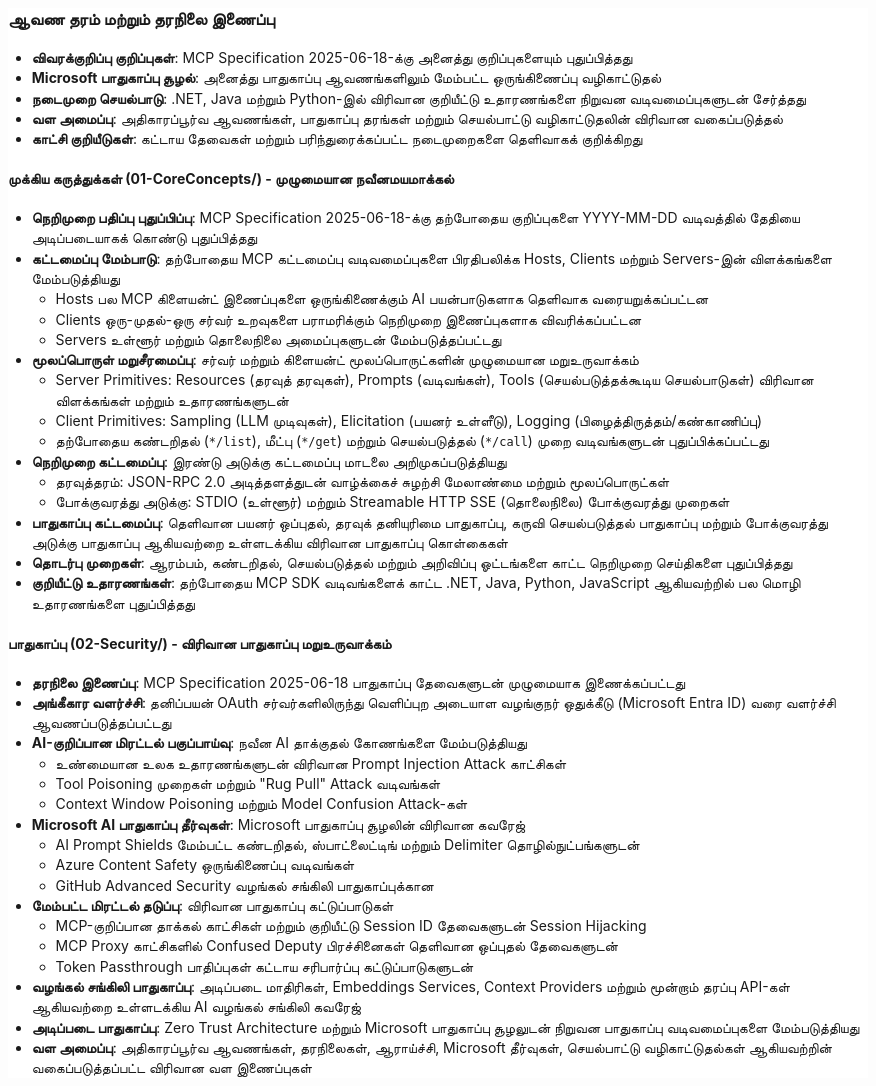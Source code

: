 ### ஆவண தரம் மற்றும் தரநிலை இணைப்பு
- **விவரக்குறிப்பு குறிப்புகள்**: MCP Specification 2025-06-18-க்கு அனைத்து குறிப்புகளையும் புதுப்பித்தது
- **Microsoft பாதுகாப்பு சூழல்**: அனைத்து பாதுகாப்பு ஆவணங்களிலும் மேம்பட்ட ஒருங்கிணைப்பு வழிகாட்டுதல்
- **நடைமுறை செயல்பாடு**: .NET, Java மற்றும் Python-இல் விரிவான குறியீட்டு உதாரணங்களை நிறுவன வடிவமைப்புகளுடன் சேர்த்தது
- **வள அமைப்பு**: அதிகாரப்பூர்வ ஆவணங்கள், பாதுகாப்பு தரங்கள் மற்றும் செயல்பாட்டு வழிகாட்டுதலின் விரிவான வகைப்படுத்தல்
- **காட்சி குறியீடுகள்**: கட்டாய தேவைகள் மற்றும் பரிந்துரைக்கப்பட்ட நடைமுறைகளை தெளிவாகக் குறிக்கிறது

#### முக்கிய கருத்துக்கள் (01-CoreConcepts/) - முழுமையான நவீனமயமாக்கல்
- **நெறிமுறை பதிப்பு புதுப்பிப்பு**: MCP Specification 2025-06-18-க்கு தற்போதைய குறிப்புகளை YYYY-MM-DD வடிவத்தில் தேதியை அடிப்படையாகக் கொண்டு புதுப்பித்தது
- **கட்டமைப்பு மேம்பாடு**: தற்போதைய MCP கட்டமைப்பு வடிவமைப்புகளை பிரதிபலிக்க Hosts, Clients மற்றும் Servers-இன் விளக்கங்களை மேம்படுத்தியது
  - Hosts பல MCP கிளையன்ட் இணைப்புகளை ஒருங்கிணைக்கும் AI பயன்பாடுகளாக தெளிவாக வரையறுக்கப்பட்டன
  - Clients ஒரு-முதல்-ஒரு சர்வர் உறவுகளை பராமரிக்கும் நெறிமுறை இணைப்புகளாக விவரிக்கப்பட்டன
  - Servers உள்ளூர் மற்றும் தொலைநிலை அமைப்புகளுடன் மேம்படுத்தப்பட்டது
- **மூலப்பொருள் மறுசீரமைப்பு**: சர்வர் மற்றும் கிளையன்ட் மூலப்பொருட்களின் முழுமையான மறுஉருவாக்கம்
  - Server Primitives: Resources (தரவுத் தரவுகள்), Prompts (வடிவங்கள்), Tools (செயல்படுத்தக்கூடிய செயல்பாடுகள்) விரிவான விளக்கங்கள் மற்றும் உதாரணங்களுடன்
  - Client Primitives: Sampling (LLM முடிவுகள்), Elicitation (பயனர் உள்ளீடு), Logging (பிழைத்திருத்தம்/கண்காணிப்பு)
  - தற்போதைய கண்டறிதல் (`*/list`), மீட்பு (`*/get`) மற்றும் செயல்படுத்தல் (`*/call`) முறை வடிவங்களுடன் புதுப்பிக்கப்பட்டது
- **நெறிமுறை கட்டமைப்பு**: இரண்டு அடுக்கு கட்டமைப்பு மாடலை அறிமுகப்படுத்தியது
  - தரவுத்தரம்: JSON-RPC 2.0 அடித்தளத்துடன் வாழ்க்கைச் சுழற்சி மேலாண்மை மற்றும் மூலப்பொருட்கள்
  - போக்குவரத்து அடுக்கு: STDIO (உள்ளூர்) மற்றும் Streamable HTTP SSE (தொலைநிலை) போக்குவரத்து முறைகள்
- **பாதுகாப்பு கட்டமைப்பு**: தெளிவான பயனர் ஒப்புதல், தரவுக் தனியுரிமை பாதுகாப்பு, கருவி செயல்படுத்தல் பாதுகாப்பு மற்றும் போக்குவரத்து அடுக்கு பாதுகாப்பு ஆகியவற்றை உள்ளடக்கிய விரிவான பாதுகாப்பு கொள்கைகள்
- **தொடர்பு முறைகள்**: ஆரம்பம், கண்டறிதல், செயல்படுத்தல் மற்றும் அறிவிப்பு ஓட்டங்களை காட்ட நெறிமுறை செய்திகளை புதுப்பித்தது
- **குறியீட்டு உதாரணங்கள்**: தற்போதைய MCP SDK வடிவங்களைக் காட்ட .NET, Java, Python, JavaScript ஆகியவற்றில் பல மொழி உதாரணங்களை புதுப்பித்தது

#### பாதுகாப்பு (02-Security/) - விரிவான பாதுகாப்பு மறுஉருவாக்கம்  
- **தரநிலை இணைப்பு**: MCP Specification 2025-06-18 பாதுகாப்பு தேவைகளுடன் முழுமையாக இணைக்கப்பட்டது
- **அங்கீகார வளர்ச்சி**: தனிப்பயன் OAuth சர்வர்களிலிருந்து வெளிப்புற அடையாள வழங்குநர் ஒதுக்கீடு (Microsoft Entra ID) வரை வளர்ச்சி ஆவணப்படுத்தப்பட்டது
- **AI-குறிப்பான மிரட்டல் பகுப்பாய்வு**: நவீன AI தாக்குதல் கோணங்களை மேம்படுத்தியது
  - உண்மையான உலக உதாரணங்களுடன் விரிவான Prompt Injection Attack காட்சிகள்
  - Tool Poisoning முறைகள் மற்றும் "Rug Pull" Attack வடிவங்கள்
  - Context Window Poisoning மற்றும் Model Confusion Attack-கள்
- **Microsoft AI பாதுகாப்பு தீர்வுகள்**: Microsoft பாதுகாப்பு சூழலின் விரிவான கவரேஜ்
  - AI Prompt Shields மேம்பட்ட கண்டறிதல், ஸ்பாட்லைட்டிங் மற்றும் Delimiter தொழில்நுட்பங்களுடன்
  - Azure Content Safety ஒருங்கிணைப்பு வடிவங்கள்
  - GitHub Advanced Security வழங்கல் சங்கிலி பாதுகாப்புக்கான
- **மேம்பட்ட மிரட்டல் தடுப்பு**: விரிவான பாதுகாப்பு கட்டுப்பாடுகள்
  - MCP-குறிப்பான தாக்கல் காட்சிகள் மற்றும் குறியீட்டு Session ID தேவைகளுடன் Session Hijacking
  - MCP Proxy காட்சிகளில் Confused Deputy பிரச்சினைகள் தெளிவான ஒப்புதல் தேவைகளுடன்
  - Token Passthrough பாதிப்புகள் கட்டாய சரிபார்ப்பு கட்டுப்பாடுகளுடன்
- **வழங்கல் சங்கிலி பாதுகாப்பு**: அடிப்படை மாதிரிகள், Embeddings Services, Context Providers மற்றும் மூன்றாம் தரப்பு API-கள் ஆகியவற்றை உள்ளடக்கிய AI வழங்கல் சங்கிலி கவரேஜ்
- **அடிப்படை பாதுகாப்பு**: Zero Trust Architecture மற்றும் Microsoft பாதுகாப்பு சூழலுடன் நிறுவன பாதுகாப்பு வடிவமைப்புகளை மேம்படுத்தியது
- **வள அமைப்பு**: அதிகாரப்பூர்வ ஆவணங்கள், தரநிலைகள், ஆராய்ச்சி, Microsoft தீர்வுகள், செயல்பாட்டு வழிகாட்டுதல்கள் ஆகியவற்றின் வகைப்படுத்தப்பட்ட விரிவான வள இணைப்புகள்
